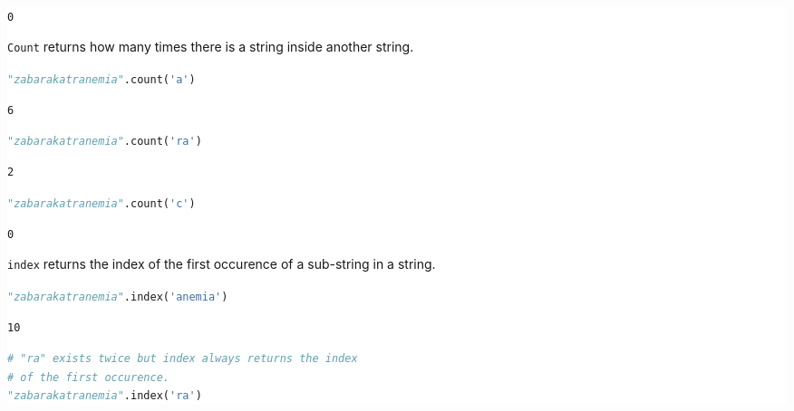 


    0




```Count``` returns how many times there is a string inside another string.



```python
"zabarakatranemia".count('a')
```




    6




```python
"zabarakatranemia".count('ra')
```




    2




```python
"zabarakatranemia".count('c')
```




    0




```index``` returns the index of the first occurence of a sub-string in a string.



```python
"zabarakatranemia".index('anemia')
```




    10




```python
# "ra" exists twice but index always returns the index
# of the first occurence.
"zabarakatranemia".index('ra') 
```


